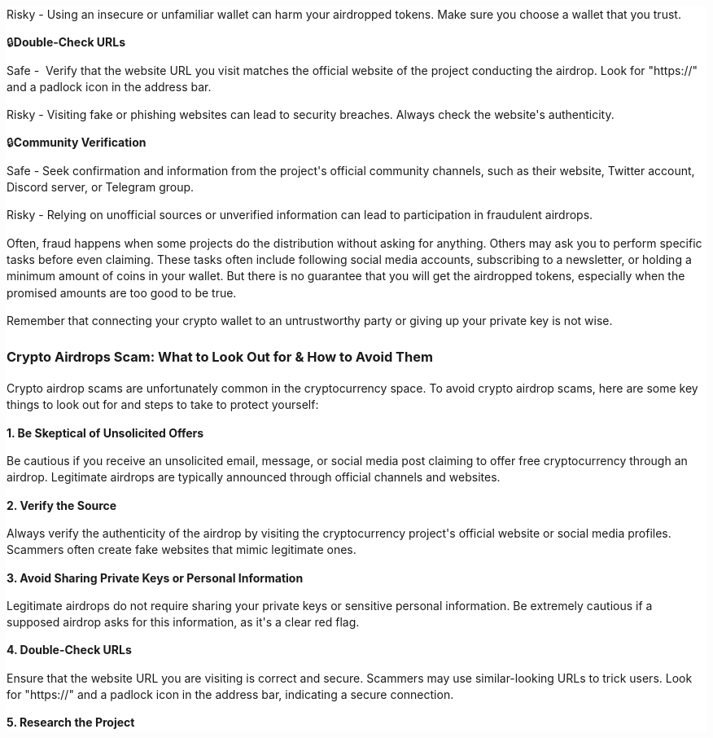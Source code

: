Risky - Using an insecure or unfamiliar wallet can harm your airdropped tokens. Make sure you choose a wallet that you trust.

🔒**Double-Check URLs**

Safe -  Verify that the website URL you visit matches the official website of the project conducting the airdrop. Look for "https://" and a padlock icon in the address bar.

Risky - Visiting fake or phishing websites can lead to security breaches. Always check the website's authenticity.

🔒**Community Verification**

Safe - Seek confirmation and information from the project's official community channels, such as their website, Twitter account, Discord server, or Telegram group.

Risky - Relying on unofficial sources or unverified information can lead to participation in fraudulent airdrops.

Often, fraud happens when some projects do the distribution without asking for anything. Others may ask you to perform specific tasks before even claiming. These tasks often include following social media accounts, subscribing to a newsletter, or holding a minimum amount of coins in your wallet. But there is no guarantee that you will get the airdropped tokens, especially when the promised amounts are too good to be true. 

Remember that connecting your crypto wallet to an untrustworthy party or giving up your private key is not wise.



### Crypto Airdrops Scam: What to Look Out for & How to Avoid Them

Crypto airdrop scams are unfortunately common in the cryptocurrency space. To avoid crypto airdrop scams, here are some key things to look out for and steps to take to protect yourself:

**1. Be Skeptical of Unsolicited Offers**

Be cautious if you receive an unsolicited email, message, or social media post claiming to offer free cryptocurrency through an airdrop. Legitimate airdrops are typically announced through official channels and websites.

**2. Verify the Source**

Always verify the authenticity of the airdrop by visiting the cryptocurrency project's official website or social media profiles. Scammers often create fake websites that mimic legitimate ones.

**3. Avoid Sharing Private Keys or Personal Information**

Legitimate airdrops do not require sharing your private keys or sensitive personal information. Be extremely cautious if a supposed airdrop asks for this information, as it's a clear red flag.

**4. Double-Check URLs**

Ensure that the website URL you are visiting is correct and secure. Scammers may use similar-looking URLs to trick users. Look for "https://" and a padlock icon in the address bar, indicating a secure connection.

**5. Research the Project**
